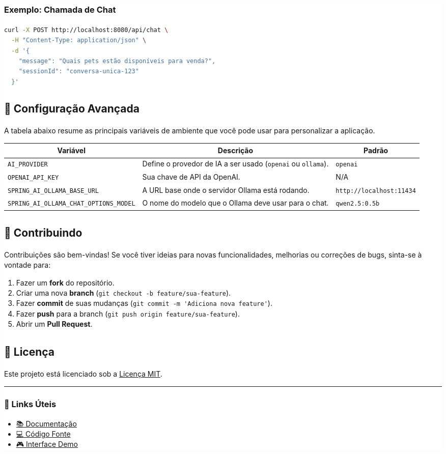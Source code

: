 ### Exemplo: Chamada de Chat

```bash
curl -X POST http://localhost:8080/api/chat \
  -H "Content-Type: application/json" \
  -d '{
    "message": "Quais pets estão disponíveis para venda?",
    "sessionId": "conversa-unica-123"
  }'
```

## 🔧 Configuração Avançada

A tabela abaixo resume as principais variáveis de ambiente que você pode usar para personalizar a aplicação.

| Variável                              | Descrição                                                | Padrão                   |
|---------------------------------------|------------------------------------------------------------|--------------------------|
| `AI_PROVIDER`                         | Define o provedor de IA a ser usado (`openai` ou `ollama`). | `openai`                 |
| `OPENAI_API_KEY`                      | Sua chave de API da OpenAI.                                | N/A                      |
| `SPRING_AI_OLLAMA_BASE_URL`           | A URL base onde o servidor Ollama está rodando.            | `http://localhost:11434` |
| `SPRING_AI_OLLAMA_CHAT_OPTIONS_MODEL` | O nome do modelo que o Ollama deve usar para o chat.       | `qwen2.5:0.5b`             |

## 🤝 Contribuindo

Contribuições são bem-vindas! Se você tiver ideias para novas funcionalidades, melhorias ou correções de bugs, sinta-se à vontade para:

1.  Fazer um **fork** do repositório.
2.  Criar uma nova **branch** (`git checkout -b feature/sua-feature`).
3.  Fazer **commit** de suas mudanças (`git commit -m 'Adiciona nova feature'`).
4.  Fazer **push** para a branch (`git push origin feature/sua-feature`).
5.  Abrir um **Pull Request**.

## 📄 Licença

Este projeto está licenciado sob a [Licença MIT](LICENSE).

---

### 🔗 Links Úteis

- [📚 Documentação](https://cesarschutz.github.io/swagger-agent/)
- [💻 Código Fonte](https://github.com/cesarschutz/swagger-agent)
- [🎮 Interface Demo](https://cesarschutz.github.io/swagger-agent/demo-chat.html)
